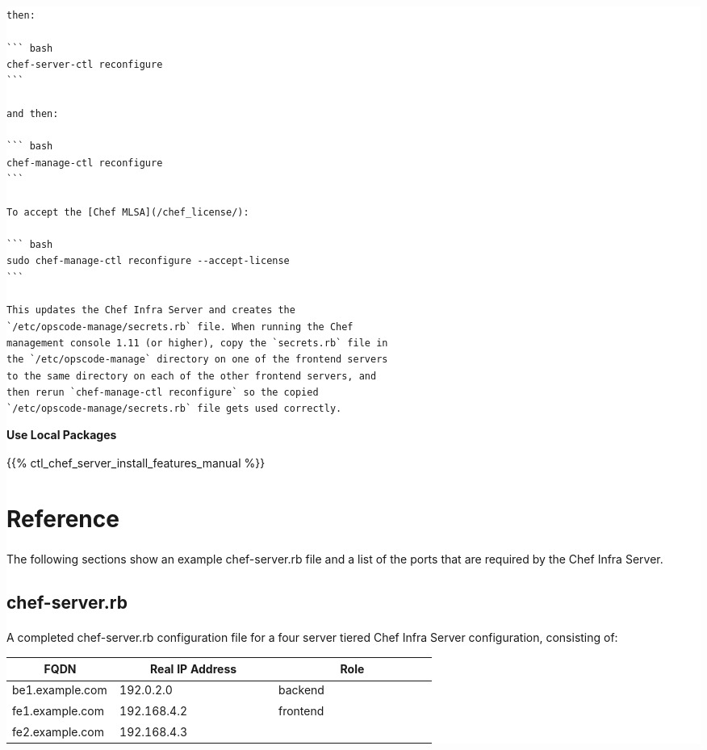     then:

    ``` bash
    chef-server-ctl reconfigure
    ```

    and then:

    ``` bash
    chef-manage-ctl reconfigure
    ```

    To accept the [Chef MLSA](/chef_license/):

    ``` bash
    sudo chef-manage-ctl reconfigure --accept-license
    ```

    This updates the Chef Infra Server and creates the
    `/etc/opscode-manage/secrets.rb` file. When running the Chef
    management console 1.11 (or higher), copy the `secrets.rb` file in
    the `/etc/opscode-manage` directory on one of the frontend servers
    to the same directory on each of the other frontend servers, and
    then rerun `chef-manage-ctl reconfigure` so the copied
    `/etc/opscode-manage/secrets.rb` file gets used correctly.

**Use Local Packages**

{{% ctl_chef_server_install_features_manual %}}

Reference
=========

The following sections show an example chef-server.rb file and a list of
the ports that are required by the Chef Infra Server.

chef-server.rb
--------------

A completed chef-server.rb configuration file for a four server tiered
Chef Infra Server configuration, consisting of:

<table>
<colgroup>
<col style="width: 25%" />
<col style="width: 37%" />
<col style="width: 37%" />
</colgroup>
<thead>
<tr class="header">
<th>FQDN</th>
<th>Real IP Address</th>
<th>Role</th>
</tr>
</thead>
<tbody>
<tr class="odd">
<td>be1.example.com</td>
<td>192.0.2.0</td>
<td>backend</td>
</tr>
<tr class="even">
<td>fe1.example.com</td>
<td>192.168.4.2</td>
<td>frontend</td>
</tr>
<tr class="odd">
<td>fe2.example.com</td>
<td>192.168.4.3</td>